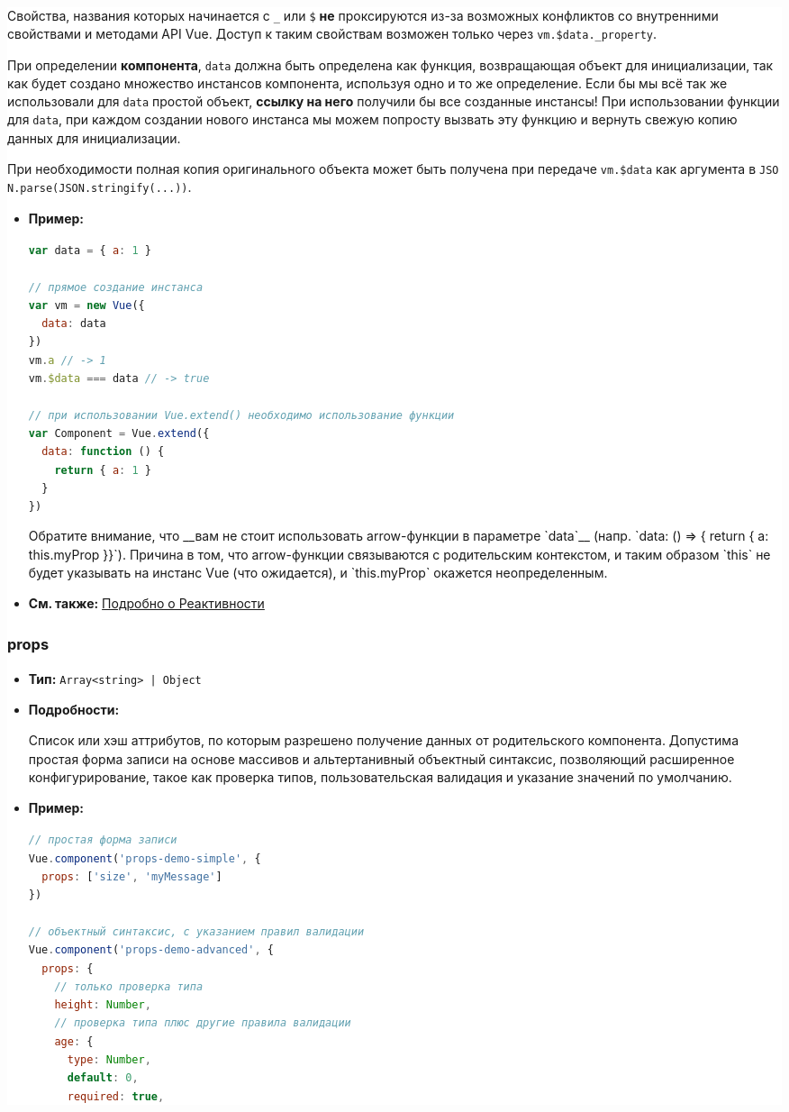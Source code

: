   Свойства, названия которых начинается с `_` или `$` **не** проксируются из-за возможных конфликтов со внутренними свойствами и методами API Vue. Доступ к таким свойствам возможен только через `vm.$data._property`.  

  При определении **компонента**, `data` должна быть определена как функция, возвращающая объект для инициализации, так как будет создано множество инстансов компонента, используя одно и то же определение. Если бы мы всё так же использовали для `data` простой объект, **ссылку на него** получили бы все созданные инстансы! При использовании функции для `data`, при каждом создании нового инстанса мы можем попросту вызвать эту функцию и вернуть свежую копию данных для инициализации.
  
  При необходимости полная копия оригинального объекта может быть получена при передаче `vm.$data` как аргумента в `JSON.parse(JSON.stringify(...))`.

- **Пример:**

  ``` js
  var data = { a: 1 }

  // прямое создание инстанса
  var vm = new Vue({
    data: data
  })
  vm.a // -> 1
  vm.$data === data // -> true

  // при использовании Vue.extend() необходимо использование функции
  var Component = Vue.extend({
    data: function () {
      return { a: 1 }
    }
  })
  ```

  <p class="tip">Обратите внимание, что __вам не стоит использовать arrow-функции в параметре `data`__ (напр. `data: () => { return { a: this.myProp }}`). Причина в том, что arrow-функции связываются с родительским контекстом, и таким образом `this` не будет указывать на инстанс Vue (что ожидается), и `this.myProp` окажется неопределенным.</p>

- **См. также:** [Подробно о Реактивности](/guide/reactivity.html)

### props

- **Тип:** `Array<string> | Object`

- **Подробности:**

  Список или хэш аттрибутов, по которым разрешено получение данных от родительского компонента. Допустима простая форма записи на основе массивов и альтертанивный объектный синтаксис, позволяющий расширенное конфигурирование, такое как проверка типов, пользовательская валидация и указание значений по умолчанию.

- **Пример:**

  ``` js
  // простая форма записи
  Vue.component('props-demo-simple', {
    props: ['size', 'myMessage']
  })

  // объектный синтаксис, с указанием правил валидации
  Vue.component('props-demo-advanced', {
    props: {
      // только проверка типа
      height: Number,
      // проверка типа плюс другие правила валидации
      age: {
        type: Number,
        default: 0,
        required: true,
  ```